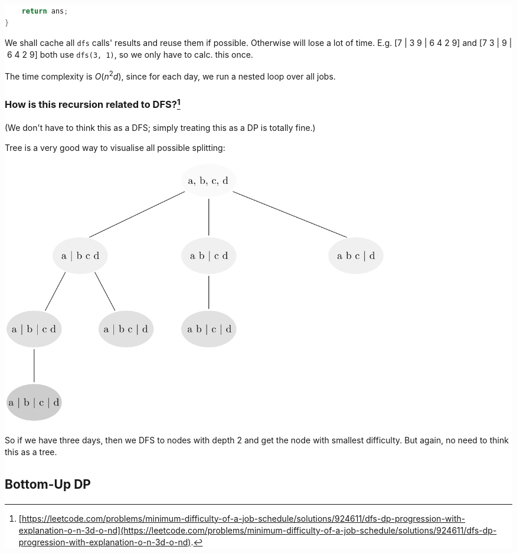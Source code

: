 ```c
    return ans;
}
```

We shall cache all `dfs` calls' results and reuse them if possible. Otherwise will lose a lot of time. E.g. $[7\ |\ 3\ 9\ |\ 6\ 4\ 2\ 9]$ and $[7\ 3\ |\ 9\ |\ 6\ 4\ 2\ 9]$ both use `dfs(3, 1)`, so we only have to calc. this once.

The time complexity is $O(n^2d)$, since for each day, we run a nested loop over all jobs.


### How is this recursion related to DFS?[^dp to tree]

[^dp to tree]: [https://leetcode.com/problems/minimum-difficulty-of-a-job-schedule/solutions/924611/dfs-dp-progression-with-explanation-o-n-3d-o-nd](https://leetcode.com/problems/minimum-difficulty-of-a-job-schedule/solutions/924611/dfs-dp-progression-with-explanation-o-n-3d-o-nd).

(We don't have to think this as a DFS; simply treating this as a DP is totally fine.)

Tree is a very good way to visualise all possible splitting:

<img src="1335.svg" width="75%">

So if we have three days, then we DFS to nodes with depth $2$ and get the node with smallest difficulty. But again, no need to think this as a tree.


## Bottom-Up DP


[^nested loops]: If you really want, you can. See [https://stackoverflow.com/q/64573917](https://stackoverflow.com/q/64573917).
[^d]: Sorry we accidentally mix the notations here... `d` is the total #. of days, and $d$ in $dp(\cdot, d)$ is days left.
[^other ways to see this]: I see the DP here as what to do with one additional job. Many people see this as a way to decide $j$’s in the bottom-up DP above without having to check for all $j$’s. I personally cannot understand those explanation... See [https://leetcode.com/problems/minimum-difficulty-of-a-job-schedule/solutions/490316/java-c-python3-dp-o-nd-solution/comments/831422](https://leetcode.com/problems/minimum-difficulty-of-a-job-schedule/solutions/490316/java-c-python3-dp-o-nd-solution/comments/831422) and [https://leetcode.com/problems/minimum-difficulty-of-a-job-schedule/solutions/963963/java-top-down-and-bottom-up-dp-monotonic-stack-time-o-nd-space-o-nd-with-detailed-explanation](https://leetcode.com/problems/minimum-difficulty-of-a-job-schedule/solutions/963963/java-top-down-and-bottom-up-dp-monotonic-stack-time-o-nd-space-o-nd-with-detailed-explanation).
[^previous more difficult]: E.g., if $jobDifficulty = \{7, 3, 9, 6, 4, 11, 9\}$ and we look at the $i = 4$<sup>th</sup> element $4$. Then $k_1 = 6, k_2 = 9$. The first $1$<sup>st</sup> element $7$ is not there, as we excl. the first $d - 1$ jobs.
[^why k is the difficulty of the previous last split]: See [https://leetcode.com/problems/minimum-difficulty-of-a-job-schedule/solutions/490316/java-c-python3-dp-o-nd-solution/comments/958543](https://leetcode.com/problems/minimum-difficulty-of-a-job-schedule/solutions/490316/java-c-python3-dp-o-nd-solution/comments/958543).
